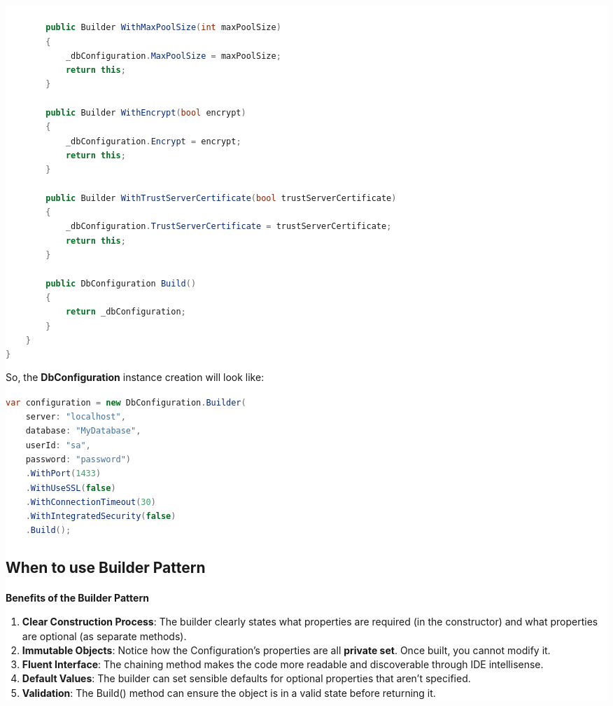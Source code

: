 ```csharp

        public Builder WithMaxPoolSize(int maxPoolSize)
        {
            _dbConfiguration.MaxPoolSize = maxPoolSize;
            return this;
        }

        public Builder WithEncrypt(bool encrypt)
        {
            _dbConfiguration.Encrypt = encrypt;
            return this;
        }

        public Builder WithTrustServerCertificate(bool trustServerCertificate)
        {
            _dbConfiguration.TrustServerCertificate = trustServerCertificate;
            return this;
        }

        public DbConfiguration Build()
        {
            return _dbConfiguration;
        }
    }
}
```

So, the **DbConfiguration** instance creation will look like:

```csharp
var configuration = new DbConfiguration.Builder(
    server: "localhost",
    database: "MyDatabase",
    userId: "sa",
    password: "password")
    .WithPort(1433)
    .WithUseSSL(false)
    .WithConnectionTimeout(30)
    .WithIntegratedSecurity(false)
    .Build();
```

## **When to use Builder Pattern**

**Benefits of the Builder Pattern**

1.  **Clear Construction Process**: The builder clearly states what properties are required (in the constructor) and what properties are optional (as separate methods).
2.  **Immutable Objects**: Notice how the Configuration’s properties are all **private set**. Once built, you cannot modify it.
3.  **Fluent Interface**: The chaining method makes the code more readable and discoverable through IDE intellisense.
4.  **Default Values**: The builder can set sensible defaults for optional properties that aren’t specified.
5.  **Validation**: The Build() method can ensure the object is in a valid state before returning it.
